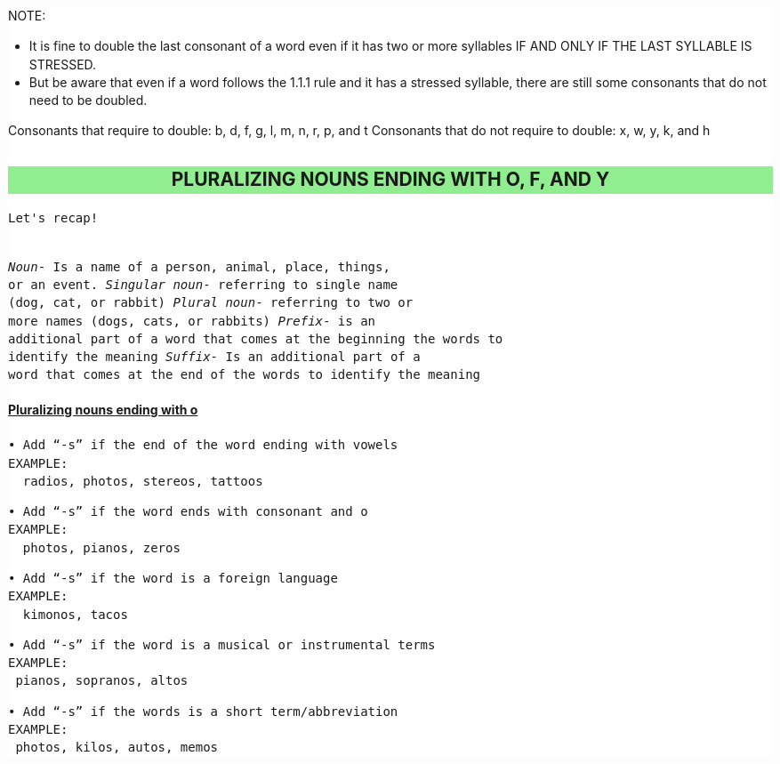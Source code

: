 <p>NOTE:</p>
<ul>
  <li>It is fine to double the last consonant of a word even if it has two or more syllables IF AND ONLY IF THE LAST SYLLABLE IS STRESSED.</li>
  <li>But be aware that even if a word follows the 1.1.1 rule and it has a stressed syllable, there are still some consonants that do not need to be doubled.</li>
</ul>
<p>Consonants that require to double:
b, d, f, g, l, m, n, r, p, and t
Consonants that do not require to double:
x, w, y, k, and h</p>

<h2 style="background-color:lightgreen;text-align:center;">PLURALIZING NOUNS ENDING WITH O, F, AND Y</h3>
<pre>
Let's recap!

<i><em>Noun</em></i>- Is a name of a person, animal, place, things, or an event.
<i><em>Singular noun</em></i>- referring to single name (dog, cat, or rabbit)
<i><em>Plural noun</em></i>- referring to two or more names (dogs, cats, or rabbits)
<i><em>Prefix</em></i>- is an additional part of a word that comes at the beginning the words to identify the meaning
<i><em>Suffix</em></i>- Is an additional part of a word that comes at the end of the words to identify the meaning
</pre>

<h4><ins>Pluralizing nouns ending with o</ins></h4>
<pre>
• Add “-s” if the end of the word ending with vowels
EXAMPLE:
  radios, photos, stereos, tattoos
</pre>

<pre>
• Add “-s” if the word ends with consonant and o
EXAMPLE:
  photos, pianos, zeros
</pre>

<pre>
• Add “-s” if the word is a foreign language
EXAMPLE:
  kimonos, tacos
</pre>

<pre>
• Add “-s” if the word is a musical or instrumental terms 
EXAMPLE:
 pianos, sopranos, altos
</pre>

<pre>
• Add “-s” if the words is a short term/abbreviation 
EXAMPLE:
 photos, kilos, autos, memos
</pre>
